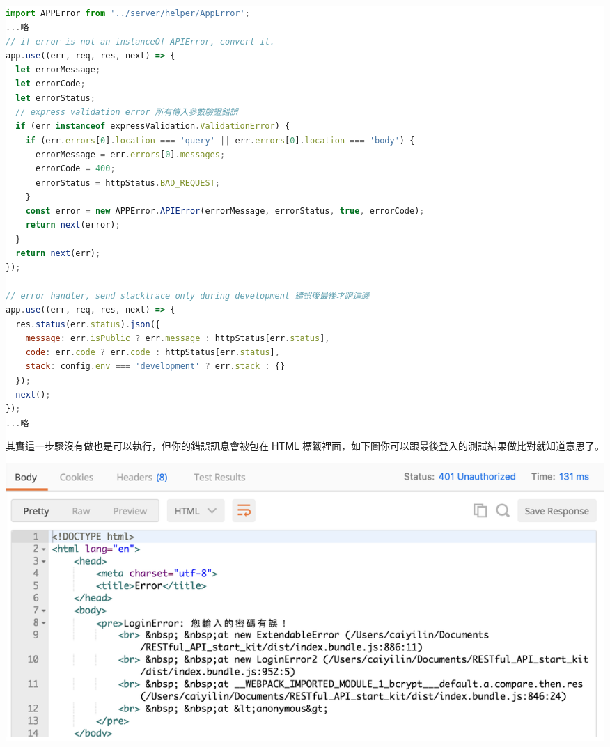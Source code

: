 ```js
import APPError from '../server/helper/AppError';
...略
// if error is not an instanceOf APIError, convert it.
app.use((err, req, res, next) => {
  let errorMessage;
  let errorCode;
  let errorStatus;
  // express validation error 所有傳入參數驗證錯誤
  if (err instanceof expressValidation.ValidationError) {
    if (err.errors[0].location === 'query' || err.errors[0].location === 'body') {
      errorMessage = err.errors[0].messages;
      errorCode = 400;
      errorStatus = httpStatus.BAD_REQUEST;
    }
    const error = new APPError.APIError(errorMessage, errorStatus, true, errorCode);
    return next(error);
  }
  return next(err);
});

// error handler, send stacktrace only during development 錯誤後最後才跑這邊
app.use((err, req, res, next) => {
  res.status(err.status).json({
    message: err.isPublic ? err.message : httpStatus[err.status],
    code: err.code ? err.code : httpStatus[err.status],
    stack: config.env === 'development' ? err.stack : {}
  });
  next();
});
...略
```

其實這一步驟沒有做也是可以執行，但你的錯誤訊息會被包在 HTML 標籤裡面，如下圖你可以跟最後登入的測試結果做比對就知道意思了。

<img src="/images/posts/it2018/img1070110-6.png">
